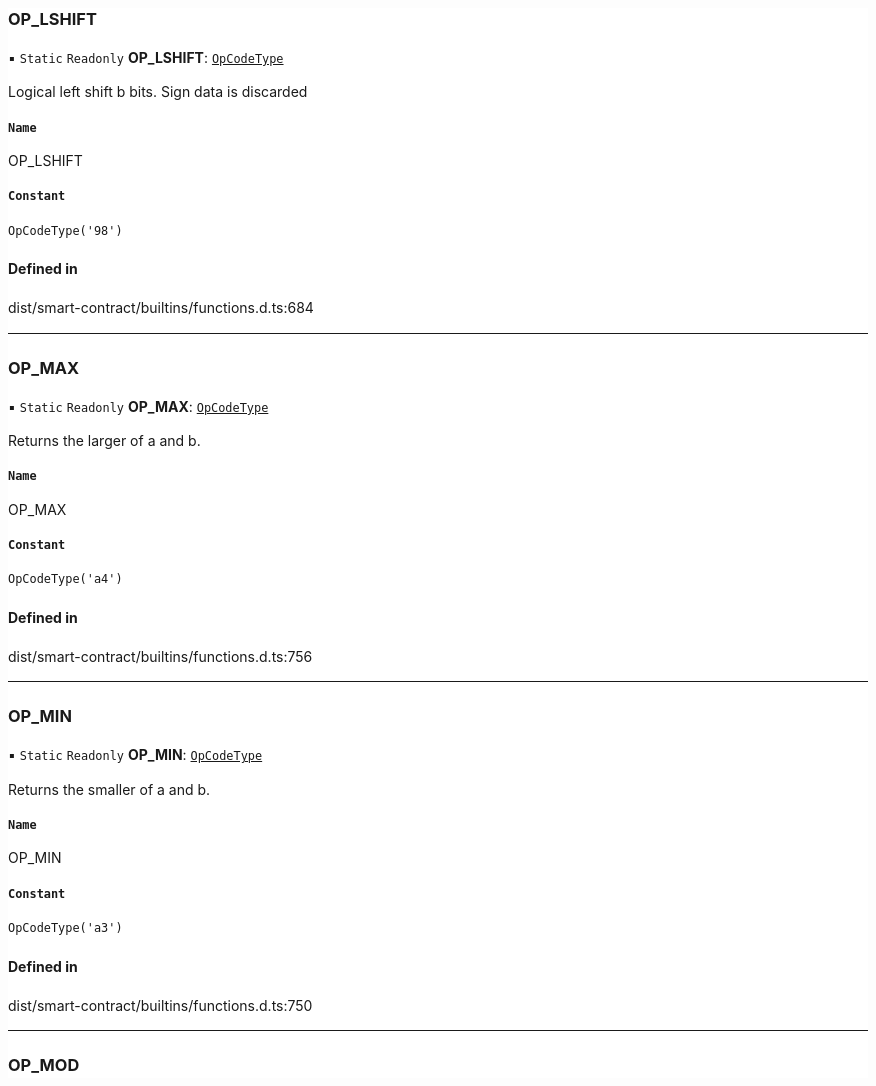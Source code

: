 ### OP\_LSHIFT

▪ `Static` `Readonly` **OP\_LSHIFT**: [`OpCodeType`](../README.md#opcodetype)

Logical left shift b bits. Sign data is discarded

**`Name`**

OP_LSHIFT

**`Constant`**

`OpCodeType('98')`

#### Defined in

dist/smart-contract/builtins/functions.d.ts:684

___

### OP\_MAX

▪ `Static` `Readonly` **OP\_MAX**: [`OpCodeType`](../README.md#opcodetype)

Returns the larger of a and b.

**`Name`**

OP_MAX

**`Constant`**

`OpCodeType('a4')`

#### Defined in

dist/smart-contract/builtins/functions.d.ts:756

___

### OP\_MIN

▪ `Static` `Readonly` **OP\_MIN**: [`OpCodeType`](../README.md#opcodetype)

Returns the smaller of a and b.

**`Name`**

OP_MIN

**`Constant`**

`OpCodeType('a3')`

#### Defined in

dist/smart-contract/builtins/functions.d.ts:750

___

### OP\_MOD
